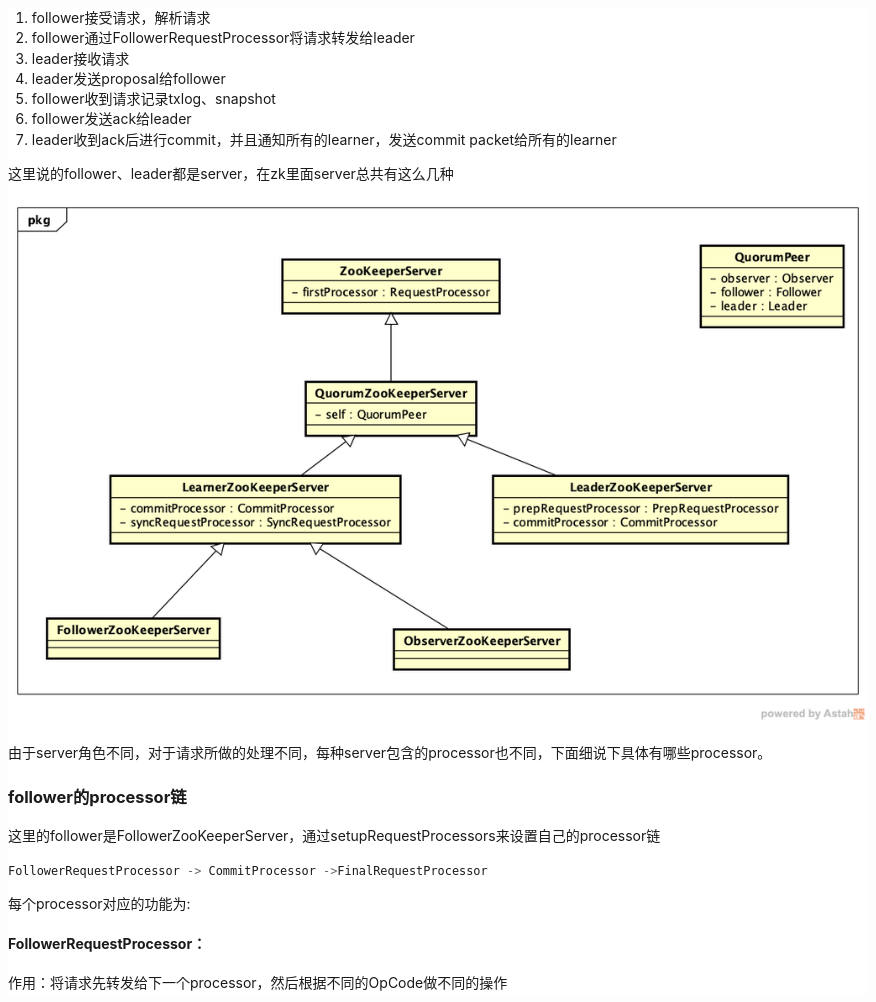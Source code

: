 1. follower接受请求，解析请求
2. follower通过FollowerRequestProcessor将请求转发给leader
3. leader接收请求
4. leader发送proposal给follower
5. follower收到请求记录txlog、snapshot
6. follower发送ack给leader
7. leader收到ack后进行commit，并且通知所有的learner，发送commit packet给所有的learner

这里说的follower、leader都是server，在zk里面server总共有这么几种

![](./imgs/2.png)

由于server角色不同，对于请求所做的处理不同，每种server包含的processor也不同，下面细说下具体有哪些processor。

### follower的processor链

这里的follower是FollowerZooKeeperServer，通过setupRequestProcessors来设置自己的processor链

```java
FollowerRequestProcessor -> CommitProcessor ->FinalRequestProcessor
```

每个processor对应的功能为:

#### FollowerRequestProcessor：

作用：将请求先转发给下一个processor，然后根据不同的OpCode做不同的操作
